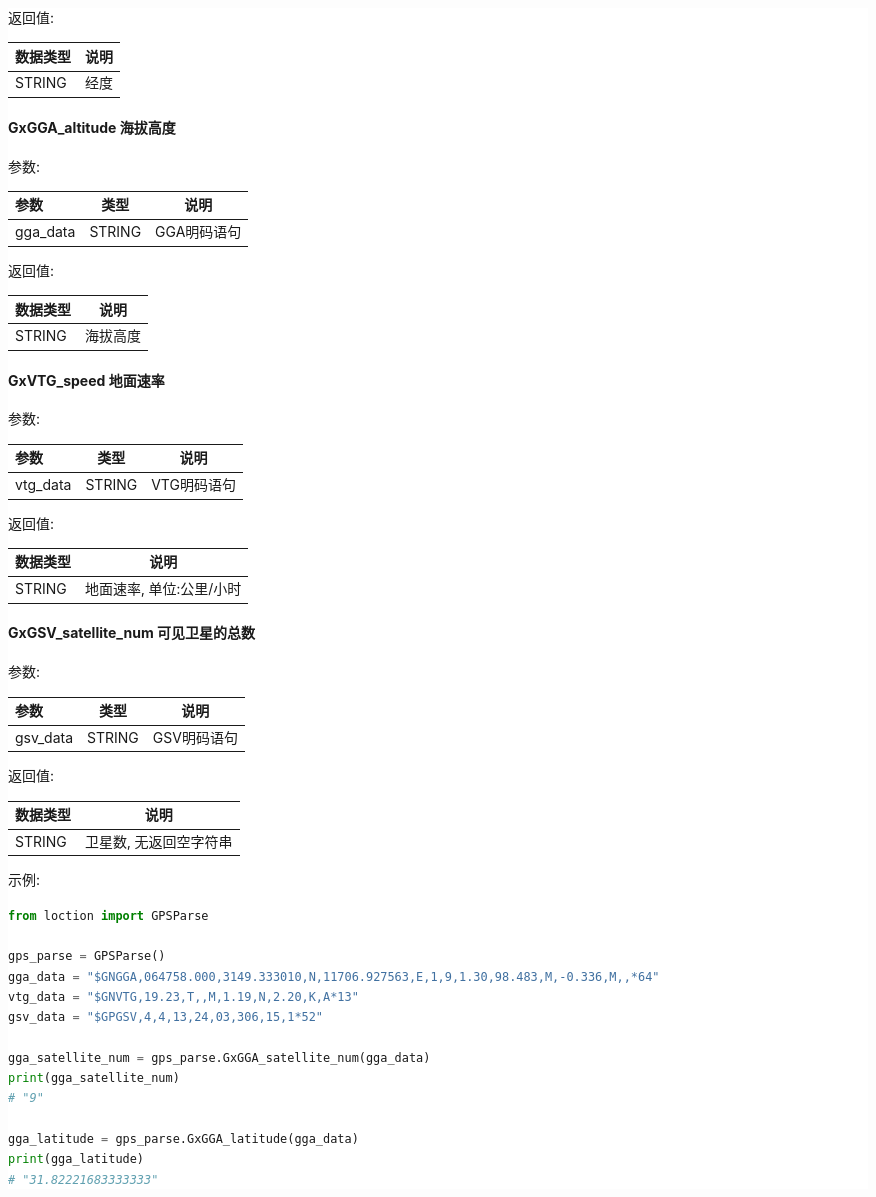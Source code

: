 返回值:

|数据类型|说明|
|:---|---|
|STRING|经度|

#### GxGGA_altitude 海拔高度

参数:

|参数|类型|说明|
|:---|---|---|
|gga_data|STRING|GGA明码语句|

返回值:

|数据类型|说明|
|:---|---|
|STRING|海拔高度|

#### GxVTG_speed 地面速率

参数:

|参数|类型|说明|
|:---|---|---|
|vtg_data|STRING|VTG明码语句|

返回值:

|数据类型|说明|
|:---|---|
|STRING|地面速率, 单位:公里/小时|

#### GxGSV_satellite_num 可见卫星的总数

参数:

|参数|类型|说明|
|:---|---|---|
|gsv_data|STRING|GSV明码语句|

返回值:

|数据类型|说明|
|:---|---|
|STRING|卫星数, 无返回空字符串|

示例:

```python
from loction import GPSParse

gps_parse = GPSParse()
gga_data = "$GNGGA,064758.000,3149.333010,N,11706.927563,E,1,9,1.30,98.483,M,-0.336,M,,*64"
vtg_data = "$GNVTG,19.23,T,,M,1.19,N,2.20,K,A*13"
gsv_data = "$GPGSV,4,4,13,24,03,306,15,1*52"

gga_satellite_num = gps_parse.GxGGA_satellite_num(gga_data)
print(gga_satellite_num)
# "9"

gga_latitude = gps_parse.GxGGA_latitude(gga_data)
print(gga_latitude)
# "31.82221683333333"

```